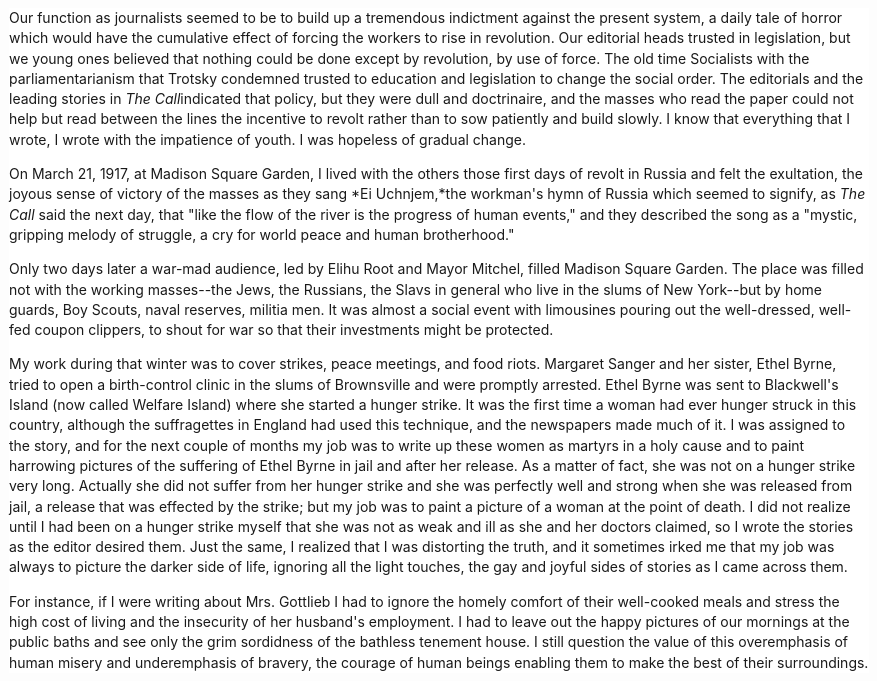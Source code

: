 Our function as journalists seemed to be to build up a tremendous
indictment against the present system, a daily tale of horror which
would have the cumulative effect of forcing the workers to rise in
revolution. Our editorial heads trusted in legislation, but we young
ones believed that nothing could be done except by revolution, by use of
force. The old time Socialists with the parliamentarianism that Trotsky
condemned trusted to education and legislation to change the social
order. The editorials and the leading stories in *The Call*indicated
that policy, but they were dull and doctrinaire, and the masses who read
the paper could not help but read between the lines the incentive to
revolt rather than to sow patiently and build slowly. I know that
everything that I wrote, I wrote with the impatience of youth. I was
hopeless of gradual change.

On March 21, 1917, at Madison Square Garden, I lived with the others
those first days of revolt in Russia and felt the exultation, the joyous
sense of victory of the masses as they sang *Ei Uchnjem,*the workman's
hymn of Russia which seemed to signify, as *The Call* said the next day,
that "like the flow of the river is the progress of human events," and
they described the song as a "mystic, gripping melody of struggle, a cry
for world peace and human brotherhood."

Only two days later a war-mad audience, led by Elihu Root and Mayor
Mitchel, filled Madison Square Garden. The place was filled not with the
working masses--the Jews, the Russians, the Slavs in general who live in
the slums of New York--but by home guards, Boy Scouts, naval reserves,
militia men. It was almost a social event with limousines pouring out
the well-dressed, well-fed coupon clippers, to shout for war so that
their investments might be protected.

My work during that winter was to cover strikes, peace meetings, and
food riots. Margaret Sanger and her sister, Ethel Byrne, tried to open a
birth-control clinic in the slums of Brownsville and were promptly
arrested. Ethel Byrne was sent to Blackwell's Island (now called Welfare
Island) where she started a hunger strike. It was the first time a woman
had ever hunger struck in this country, although the suffragettes in
England had used this technique, and the newspapers made much of it. I
was assigned to the story, and for the next couple of months my job was
to write up these women as martyrs in a holy cause and to paint
harrowing pictures of the suffering of Ethel Byrne in jail and after her
release. As a matter of fact, she was not on a hunger strike very long.
Actually she did not suffer from her hunger strike and she was perfectly
well and strong when she was released from jail, a release that was
effected by the strike; but my job was to paint a picture of a woman at
the point of death. I did not realize until I had been on a hunger
strike myself that she was not as weak and ill as she and her doctors
claimed, so I wrote the stories as the editor desired them. Just the
same, I realized that I was distorting the truth, and it sometimes irked
me that my job was always to picture the darker side of life, ignoring
all the light touches, the gay and joyful sides of stories as I came
across them.

For instance, if I were writing about Mrs. Gottlieb I had to ignore the
homely comfort of their well-cooked meals and stress the high cost of
living and the insecurity of her husband's employment. I had to leave
out the happy pictures of our mornings at the public baths and see only
the grim sordidness of the bathless tenement house. I still question the
value of this overemphasis of human misery and underemphasis of bravery,
the courage of human beings enabling them to make the best of their
surroundings.
